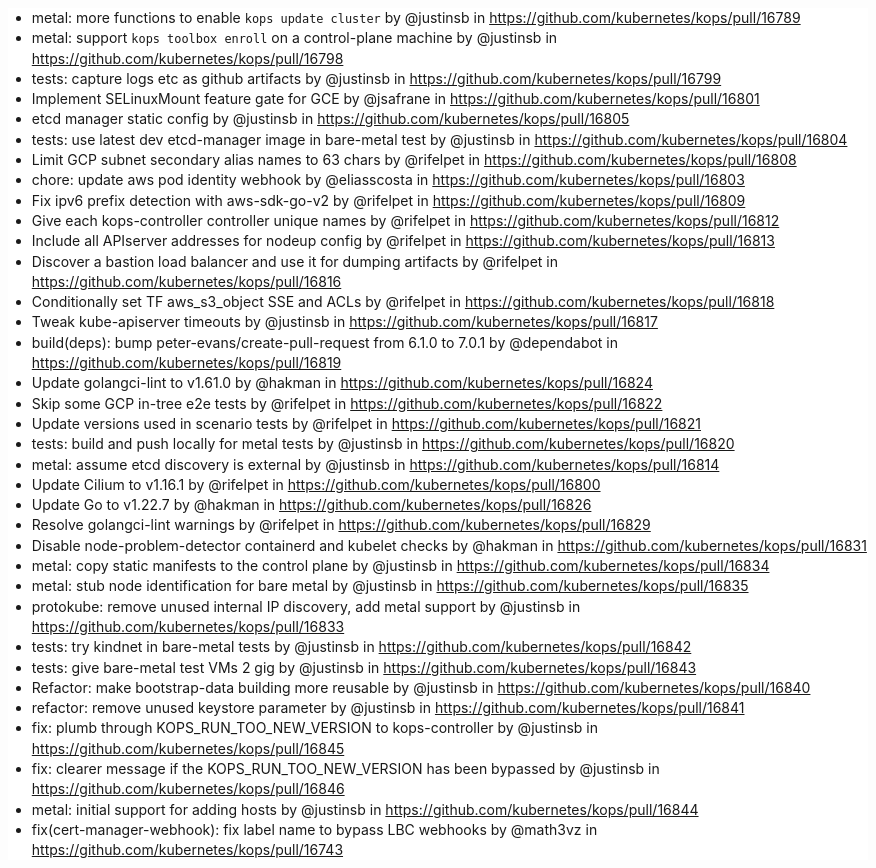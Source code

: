 * metal: more functions to enable `kops update cluster` by @justinsb in https://github.com/kubernetes/kops/pull/16789
* metal: support `kops toolbox enroll` on a control-plane machine by @justinsb in https://github.com/kubernetes/kops/pull/16798
* tests: capture logs etc as github artifacts by @justinsb in https://github.com/kubernetes/kops/pull/16799
* Implement SELinuxMount feature gate for GCE by @jsafrane in https://github.com/kubernetes/kops/pull/16801
* etcd manager static config by @justinsb in https://github.com/kubernetes/kops/pull/16805
* tests: use latest dev etcd-manager image in bare-metal test by @justinsb in https://github.com/kubernetes/kops/pull/16804
* Limit GCP subnet secondary alias names to 63 chars by @rifelpet in https://github.com/kubernetes/kops/pull/16808
* chore: update aws pod identity webhook by @eliasscosta in https://github.com/kubernetes/kops/pull/16803
* Fix ipv6 prefix detection with aws-sdk-go-v2 by @rifelpet in https://github.com/kubernetes/kops/pull/16809
* Give each kops-controller controller unique names by @rifelpet in https://github.com/kubernetes/kops/pull/16812
* Include all APIserver addresses for nodeup config by @rifelpet in https://github.com/kubernetes/kops/pull/16813
* Discover a bastion load balancer and use it for dumping artifacts by @rifelpet in https://github.com/kubernetes/kops/pull/16816
* Conditionally set TF aws_s3_object SSE and ACLs by @rifelpet in https://github.com/kubernetes/kops/pull/16818
* Tweak kube-apiserver timeouts by @justinsb in https://github.com/kubernetes/kops/pull/16817
* build(deps): bump peter-evans/create-pull-request from 6.1.0 to 7.0.1 by @dependabot in https://github.com/kubernetes/kops/pull/16819
* Update golangci-lint to v1.61.0 by @hakman in https://github.com/kubernetes/kops/pull/16824
* Skip some GCP in-tree e2e tests by @rifelpet in https://github.com/kubernetes/kops/pull/16822
* Update versions used in scenario tests by @rifelpet in https://github.com/kubernetes/kops/pull/16821
* tests: build and push locally for metal tests by @justinsb in https://github.com/kubernetes/kops/pull/16820
* metal: assume etcd discovery is external by @justinsb in https://github.com/kubernetes/kops/pull/16814
* Update Cilium to v1.16.1 by @rifelpet in https://github.com/kubernetes/kops/pull/16800
* Update Go to v1.22.7 by @hakman in https://github.com/kubernetes/kops/pull/16826
* Resolve golangci-lint warnings by @rifelpet in https://github.com/kubernetes/kops/pull/16829
* Disable node-problem-detector containerd and kubelet checks by @hakman in https://github.com/kubernetes/kops/pull/16831
* metal: copy static manifests to the control plane by @justinsb in https://github.com/kubernetes/kops/pull/16834
* metal: stub node identification for bare metal by @justinsb in https://github.com/kubernetes/kops/pull/16835
* protokube: remove unused internal IP discovery, add metal support by @justinsb in https://github.com/kubernetes/kops/pull/16833
* tests: try kindnet in bare-metal tests by @justinsb in https://github.com/kubernetes/kops/pull/16842
* tests: give bare-metal test VMs 2 gig by @justinsb in https://github.com/kubernetes/kops/pull/16843
* Refactor: make bootstrap-data building more reusable by @justinsb in https://github.com/kubernetes/kops/pull/16840
* refactor: remove unused keystore parameter by @justinsb in https://github.com/kubernetes/kops/pull/16841
* fix: plumb through KOPS_RUN_TOO_NEW_VERSION to kops-controller by @justinsb in https://github.com/kubernetes/kops/pull/16845
* fix: clearer message if the KOPS_RUN_TOO_NEW_VERSION has been bypassed by @justinsb in https://github.com/kubernetes/kops/pull/16846
* metal: initial support for adding hosts by @justinsb in https://github.com/kubernetes/kops/pull/16844
* fix(cert-manager-webhook): fix label name to bypass LBC webhooks by @math3vz in https://github.com/kubernetes/kops/pull/16743